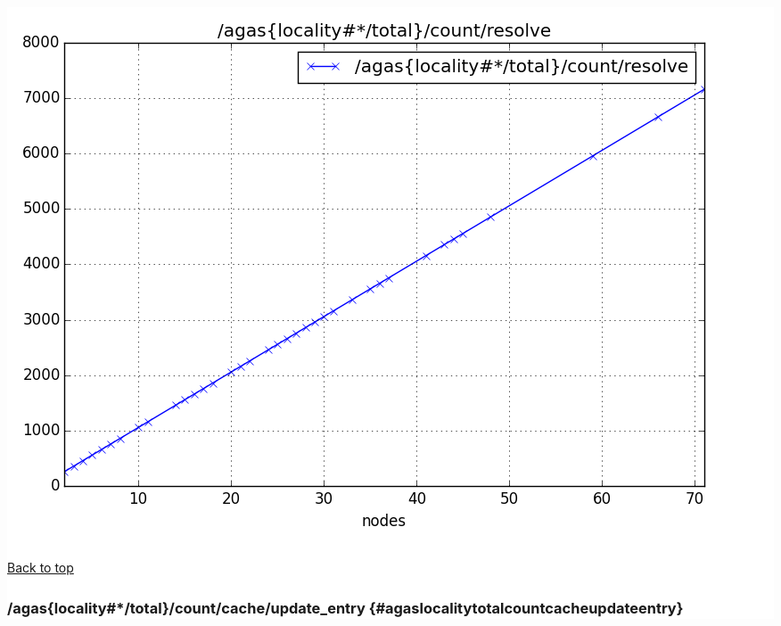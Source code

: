 [![/agas{locality#*/total}/count/resolve](/assets/2015-04-10-1d_stencil_8-472bcca415-8/agas_locality___total__count_resolve.png)](/assets/2015-04-10-1d_stencil_8-472bcca415-8/agas_locality___total__count_resolve.png "agas_locality___total__count_resolve.png")

[Back to top](#figures)

### /agas{locality#*/total}/count/cache/update_entry {#agaslocalitytotalcountcacheupdateentry}